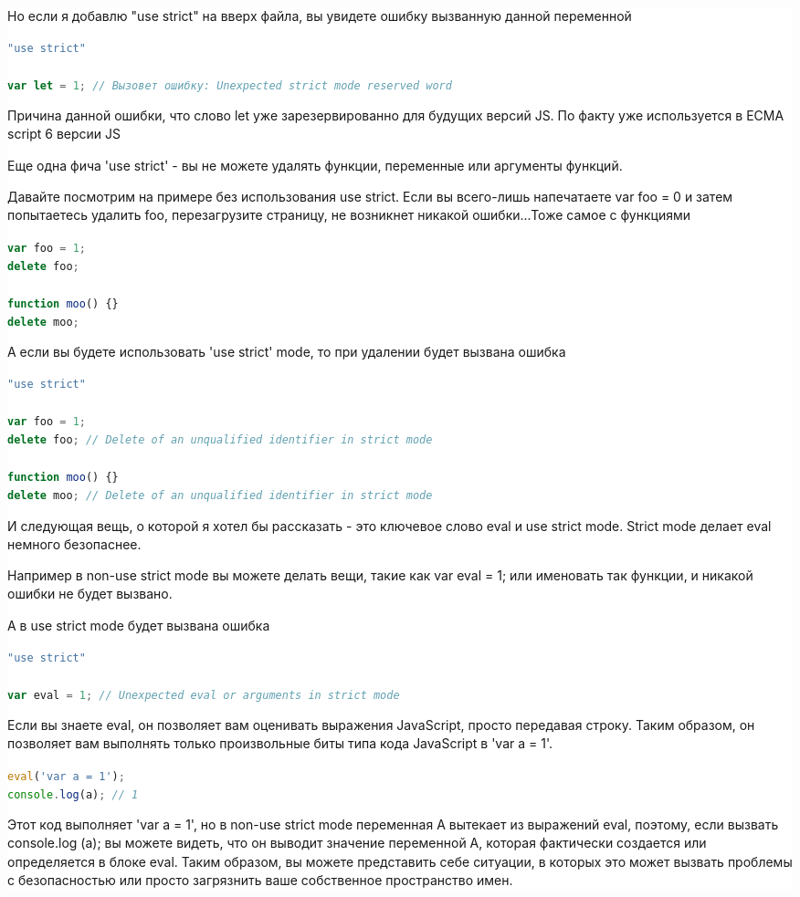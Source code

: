Но если я добавлю "use strict" на вверх файла, вы увидете ошибку вызванную данной переменной

```javascript
"use strict"

var let = 1; // Вызовет ошибку: Unexpected strict mode reserved word
```
Причина данной ошибки, что слово let уже зарезервированно для будущих версий JS. По факту уже используется
в ECMA script 6 версии JS

Еще одна фича 'use strict' - вы не можете удалять функции, переменные или аргументы функций.

Давайте посмотрим на примере без использования use strict. Если вы всего-лишь напечатаете var foo = 0 и затем
попытаетесь удалить foo, перезагрузите страницу, не возникнет никакой ошибки...Тоже самое с функциями

```javascript
var foo = 1;
delete foo;

function moo() {}
delete moo;
```

А если вы будете использовать 'use strict' mode, то при удалении будет вызвана ошибка

```javascript
"use strict"

var foo = 1;
delete foo; // Delete of an unqualified identifier in strict mode

function moo() {}
delete moo; // Delete of an unqualified identifier in strict mode
```

И следующая вещь, о которой я хотел бы рассказать - это ключевое слово eval и use strict mode.
Strict mode делает eval немного безопаснее.

Например в non-use strict mode вы можете делать вещи, такие как var eval = 1; или именовать так функции, и никакой ошибки
не будет вызвано.

А в use strict mode будет вызвана ошибка

```javascript
"use strict"

var eval = 1; // Unexpected eval or arguments in strict mode
```
Если вы знаете eval, он позволяет вам оценивать выражения JavaScript, просто передавая строку. Таким образом,
он позволяет вам выполнять только произвольные биты типа кода JavaScript в 'var a = 1'.

```javascript
eval('var a = 1');
console.log(a); // 1
```
Этот код выполняет 'var a = 1', но в non-use strict mode переменная A вытекает из выражений eval, поэтому, если
вызвать console.log (a); вы можете видеть, что он выводит значение переменной A, которая фактически создается или 
определяется в блоке eval. Таким образом, вы можете представить себе ситуации, в которых это может вызвать проблемы с 
безопасностью или просто загрязнить ваше собственное пространство имен.
